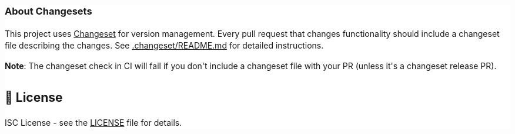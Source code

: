 ### About Changesets

This project uses [Changeset](https://github.com/changesets/changesets) for version management. Every pull request that changes functionality should include a changeset file describing the changes. See [.changeset/README.md](.changeset/README.md) for detailed instructions.

**Note**: The changeset check in CI will fail if you don't include a changeset file with your PR (unless it's a changeset release PR).

## 📄 License

ISC License - see the [LICENSE](LICENSE) file for details.
